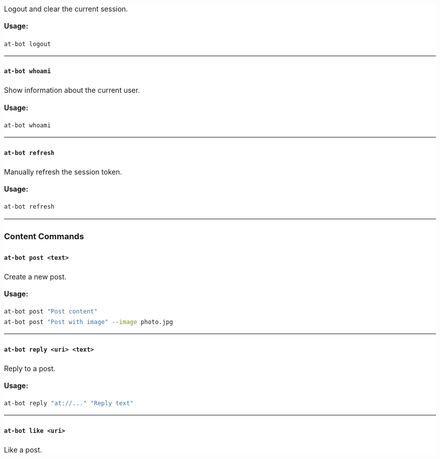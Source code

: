 Logout and clear the current session.

**Usage:**
```bash
at-bot logout
```

---

#### `at-bot whoami`

Show information about the current user.

**Usage:**
```bash
at-bot whoami
```

---

#### `at-bot refresh`

Manually refresh the session token.

**Usage:**
```bash
at-bot refresh
```

---

### Content Commands

#### `at-bot post <text>`

Create a new post.

**Usage:**
```bash
at-bot post "Post content"
at-bot post "Post with image" --image photo.jpg
```

---

#### `at-bot reply <uri> <text>`

Reply to a post.

**Usage:**
```bash
at-bot reply "at://..." "Reply text"
```

---

#### `at-bot like <uri>`

Like a post.
